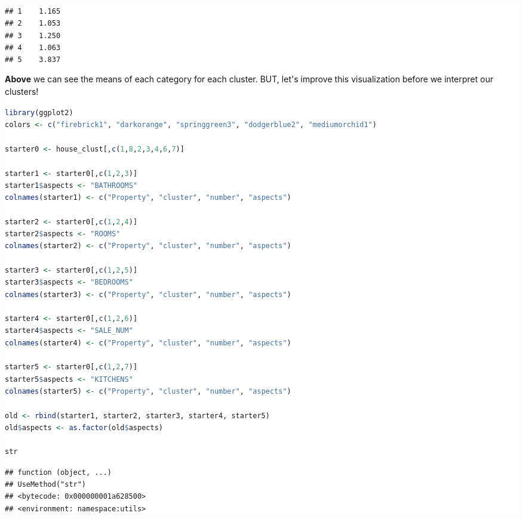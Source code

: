     ## 1    1.165
    ## 2    1.053
    ## 3    1.250
    ## 4    1.063
    ## 5    3.837

**Above** we can see the means of each category for each cluster. BUT, let's improve this visualization before we interpret our clusters!

``` r
library(ggplot2)
colors <- c("firebrick1", "darkorange", "springgreen3", "dodgerblue2", "mediumorchid1")

starter0 <- house_clust[,c(1,8,2,3,4,6,7)]

starter1 <- starter0[,c(1,2,3)]
starter1$aspects <- "BATHROOMS"
colnames(starter1) <- c("Property", "cluster", "number", "aspects")

starter2 <- starter0[,c(1,2,4)]
starter2$aspects <- "ROOMS"
colnames(starter2) <- c("Property", "cluster", "number", "aspects")

starter3 <- starter0[,c(1,2,5)]
starter3$aspects <- "BEDROOMS"
colnames(starter3) <- c("Property", "cluster", "number", "aspects")

starter4 <- starter0[,c(1,2,6)]
starter4$aspects <- "SALE_NUM"
colnames(starter4) <- c("Property", "cluster", "number", "aspects")

starter5 <- starter0[,c(1,2,7)]
starter5$aspects <- "KITCHENS"
colnames(starter5) <- c("Property", "cluster", "number", "aspects")

old <- rbind(starter1, starter2, starter3, starter4, starter5)
old$aspects <- as.factor(old$aspects)

str
```

    ## function (object, ...) 
    ## UseMethod("str")
    ## <bytecode: 0x000000001a628500>
    ## <environment: namespace:utils>
